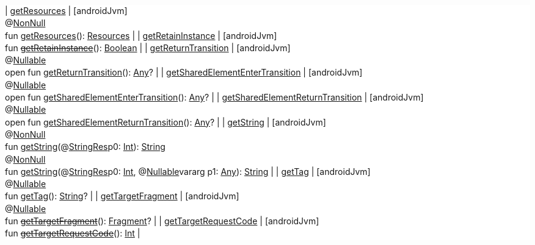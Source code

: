 | [getResources](../../com.veles.purchase.presentation.presentation.mvvm.purchase.sort/-sort-purchase-fragment/index.md#-340301738%2FFunctions%2F-646359276) | [androidJvm]<br>@[NonNull](https://developer.android.com/reference/kotlin/androidx/annotation/NonNull.html)<br>fun [getResources](../../com.veles.purchase.presentation.presentation.mvvm.purchase.sort/-sort-purchase-fragment/index.md#-340301738%2FFunctions%2F-646359276)(): [Resources](https://developer.android.com/reference/kotlin/android/content/res/Resources.html) |
| [getRetainInstance](../../com.veles.purchase.presentation.presentation.mvvm.purchase.sort/-sort-purchase-fragment/index.md#-301500443%2FFunctions%2F-646359276) | [androidJvm]<br>fun [~~getRetainInstance~~](../../com.veles.purchase.presentation.presentation.mvvm.purchase.sort/-sort-purchase-fragment/index.md#-301500443%2FFunctions%2F-646359276)(): [Boolean](https://kotlinlang.org/api/latest/jvm/stdlib/kotlin/-boolean/index.html) |
| [getReturnTransition](../../com.veles.purchase.presentation.presentation.mvvm.purchase.sort/-sort-purchase-fragment/index.md#-564572198%2FFunctions%2F-646359276) | [androidJvm]<br>@[Nullable](https://developer.android.com/reference/kotlin/androidx/annotation/Nullable.html)<br>open fun [getReturnTransition](../../com.veles.purchase.presentation.presentation.mvvm.purchase.sort/-sort-purchase-fragment/index.md#-564572198%2FFunctions%2F-646359276)(): [Any](https://kotlinlang.org/api/latest/jvm/stdlib/kotlin/-any/index.html)? |
| [getSharedElementEnterTransition](../../com.veles.purchase.presentation.presentation.mvvm.purchase.sort/-sort-purchase-fragment/index.md#-95190487%2FFunctions%2F-646359276) | [androidJvm]<br>@[Nullable](https://developer.android.com/reference/kotlin/androidx/annotation/Nullable.html)<br>open fun [getSharedElementEnterTransition](../../com.veles.purchase.presentation.presentation.mvvm.purchase.sort/-sort-purchase-fragment/index.md#-95190487%2FFunctions%2F-646359276)(): [Any](https://kotlinlang.org/api/latest/jvm/stdlib/kotlin/-any/index.html)? |
| [getSharedElementReturnTransition](../../com.veles.purchase.presentation.presentation.mvvm.purchase.sort/-sort-purchase-fragment/index.md#-1254527041%2FFunctions%2F-646359276) | [androidJvm]<br>@[Nullable](https://developer.android.com/reference/kotlin/androidx/annotation/Nullable.html)<br>open fun [getSharedElementReturnTransition](../../com.veles.purchase.presentation.presentation.mvvm.purchase.sort/-sort-purchase-fragment/index.md#-1254527041%2FFunctions%2F-646359276)(): [Any](https://kotlinlang.org/api/latest/jvm/stdlib/kotlin/-any/index.html)? |
| [getString](../../com.veles.purchase.presentation.presentation.mvvm.purchase.sort/-sort-purchase-fragment/index.md#385078924%2FFunctions%2F-646359276) | [androidJvm]<br>@[NonNull](https://developer.android.com/reference/kotlin/androidx/annotation/NonNull.html)<br>fun [getString](../../com.veles.purchase.presentation.presentation.mvvm.purchase.sort/-sort-purchase-fragment/index.md#385078924%2FFunctions%2F-646359276)(@[StringRes](https://developer.android.com/reference/kotlin/androidx/annotation/StringRes.html)p0: [Int](https://kotlinlang.org/api/latest/jvm/stdlib/kotlin/-int/index.html)): [String](https://kotlinlang.org/api/latest/jvm/stdlib/kotlin/-string/index.html)<br>@[NonNull](https://developer.android.com/reference/kotlin/androidx/annotation/NonNull.html)<br>fun [getString](../../com.veles.purchase.presentation.presentation.mvvm.purchase.sort/-sort-purchase-fragment/index.md#1504111588%2FFunctions%2F-646359276)(@[StringRes](https://developer.android.com/reference/kotlin/androidx/annotation/StringRes.html)p0: [Int](https://kotlinlang.org/api/latest/jvm/stdlib/kotlin/-int/index.html), @[Nullable](https://developer.android.com/reference/kotlin/androidx/annotation/Nullable.html)vararg p1: [Any](https://kotlinlang.org/api/latest/jvm/stdlib/kotlin/-any/index.html)): [String](https://kotlinlang.org/api/latest/jvm/stdlib/kotlin/-string/index.html) |
| [getTag](../../com.veles.purchase.presentation.presentation.mvvm.purchase.sort/-sort-purchase-fragment/index.md#-2141867263%2FFunctions%2F-646359276) | [androidJvm]<br>@[Nullable](https://developer.android.com/reference/kotlin/androidx/annotation/Nullable.html)<br>fun [getTag](../../com.veles.purchase.presentation.presentation.mvvm.purchase.sort/-sort-purchase-fragment/index.md#-2141867263%2FFunctions%2F-646359276)(): [String](https://kotlinlang.org/api/latest/jvm/stdlib/kotlin/-string/index.html)? |
| [getTargetFragment](../../com.veles.purchase.presentation.presentation.mvvm.purchase.sort/-sort-purchase-fragment/index.md#-1862646914%2FFunctions%2F-646359276) | [androidJvm]<br>@[Nullable](https://developer.android.com/reference/kotlin/androidx/annotation/Nullable.html)<br>fun [~~getTargetFragment~~](../../com.veles.purchase.presentation.presentation.mvvm.purchase.sort/-sort-purchase-fragment/index.md#-1862646914%2FFunctions%2F-646359276)(): [Fragment](https://developer.android.com/reference/kotlin/androidx/fragment/app/Fragment.html)? |
| [getTargetRequestCode](../../com.veles.purchase.presentation.presentation.mvvm.purchase.sort/-sort-purchase-fragment/index.md#97949808%2FFunctions%2F-646359276) | [androidJvm]<br>fun [~~getTargetRequestCode~~](../../com.veles.purchase.presentation.presentation.mvvm.purchase.sort/-sort-purchase-fragment/index.md#97949808%2FFunctions%2F-646359276)(): [Int](https://kotlinlang.org/api/latest/jvm/stdlib/kotlin/-int/index.html) |